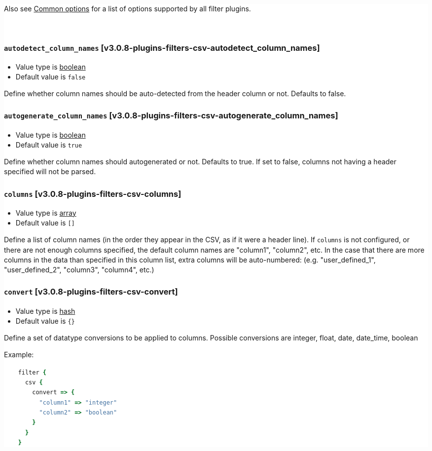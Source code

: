 Also see [Common options](v3-0-8-plugins-filters-csv.md#v3.0.8-plugins-filters-csv-common-options) for a list of options supported by all filter plugins.

 

### `autodetect_column_names` [v3.0.8-plugins-filters-csv-autodetect_column_names]

* Value type is [boolean](logstash://reference/configuration-file-structure.md#boolean)
* Default value is `false`

Define whether column names should be auto-detected from the header column or not. Defaults to false.


### `autogenerate_column_names` [v3.0.8-plugins-filters-csv-autogenerate_column_names]

* Value type is [boolean](logstash://reference/configuration-file-structure.md#boolean)
* Default value is `true`

Define whether column names should autogenerated or not. Defaults to true. If set to false, columns not having a header specified will not be parsed.


### `columns` [v3.0.8-plugins-filters-csv-columns]

* Value type is [array](logstash://reference/configuration-file-structure.md#array)
* Default value is `[]`

Define a list of column names (in the order they appear in the CSV, as if it were a header line). If `columns` is not configured, or there are not enough columns specified, the default column names are "column1", "column2", etc. In the case that there are more columns in the data than specified in this column list, extra columns will be auto-numbered: (e.g. "user_defined_1", "user_defined_2", "column3", "column4", etc.)


### `convert` [v3.0.8-plugins-filters-csv-convert]

* Value type is [hash](logstash://reference/configuration-file-structure.md#hash)
* Default value is `{}`

Define a set of datatype conversions to be applied to columns. Possible conversions are integer, float, date, date_time, boolean

Example:

```ruby
    filter {
      csv {
        convert => {
          "column1" => "integer"
          "column2" => "boolean"
        }
      }
    }
```
